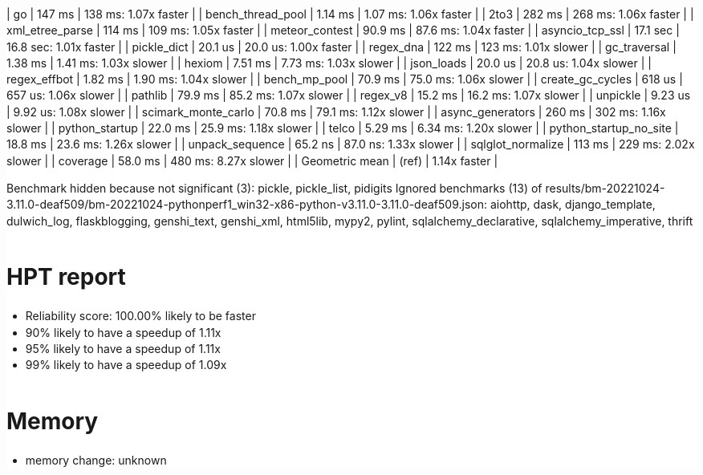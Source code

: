 | go                         | 147 ms                                                          | 138 ms: 1.07x faster                                                            |
| bench_thread_pool          | 1.14 ms                                                         | 1.07 ms: 1.06x faster                                                           |
| 2to3                       | 282 ms                                                          | 268 ms: 1.06x faster                                                            |
| xml_etree_parse            | 114 ms                                                          | 109 ms: 1.05x faster                                                            |
| meteor_contest             | 90.9 ms                                                         | 87.6 ms: 1.04x faster                                                           |
| asyncio_tcp_ssl            | 17.1 sec                                                        | 16.8 sec: 1.01x faster                                                          |
| pickle_dict                | 20.1 us                                                         | 20.0 us: 1.00x faster                                                           |
| regex_dna                  | 122 ms                                                          | 123 ms: 1.01x slower                                                            |
| gc_traversal               | 1.38 ms                                                         | 1.41 ms: 1.03x slower                                                           |
| hexiom                     | 7.51 ms                                                         | 7.73 ms: 1.03x slower                                                           |
| json_loads                 | 20.0 us                                                         | 20.8 us: 1.04x slower                                                           |
| regex_effbot               | 1.82 ms                                                         | 1.90 ms: 1.04x slower                                                           |
| bench_mp_pool              | 70.9 ms                                                         | 75.0 ms: 1.06x slower                                                           |
| create_gc_cycles           | 618 us                                                          | 657 us: 1.06x slower                                                            |
| pathlib                    | 79.9 ms                                                         | 85.2 ms: 1.07x slower                                                           |
| regex_v8                   | 15.2 ms                                                         | 16.2 ms: 1.07x slower                                                           |
| unpickle                   | 9.23 us                                                         | 9.92 us: 1.08x slower                                                           |
| scimark_monte_carlo        | 70.8 ms                                                         | 79.1 ms: 1.12x slower                                                           |
| async_generators           | 260 ms                                                          | 302 ms: 1.16x slower                                                            |
| python_startup             | 22.0 ms                                                         | 25.9 ms: 1.18x slower                                                           |
| telco                      | 5.29 ms                                                         | 6.34 ms: 1.20x slower                                                           |
| python_startup_no_site     | 18.8 ms                                                         | 23.6 ms: 1.26x slower                                                           |
| unpack_sequence            | 65.2 ns                                                         | 87.0 ns: 1.33x slower                                                           |
| sqlglot_normalize          | 113 ms                                                          | 229 ms: 2.02x slower                                                            |
| coverage                   | 58.0 ms                                                         | 480 ms: 8.27x slower                                                            |
| Geometric mean             | (ref)                                                           | 1.14x faster                                                                    |

Benchmark hidden because not significant (3): pickle, pickle_list, pidigits
Ignored benchmarks (13) of results/bm-20221024-3.11.0-deaf509/bm-20221024-pythonperf1_win32-x86-python-v3.11.0-3.11.0-deaf509.json: aiohttp, dask, django_template, dulwich_log, flaskblogging, genshi_text, genshi_xml, html5lib, mypy2, pylint, sqlalchemy_declarative, sqlalchemy_imperative, thrift


# HPT report

- Reliability score: 100.00% likely to be faster
- 90% likely to have a speedup of 1.11x
- 95% likely to have a speedup of 1.11x
- 99% likely to have a speedup of 1.09x


# Memory

- memory change: unknown